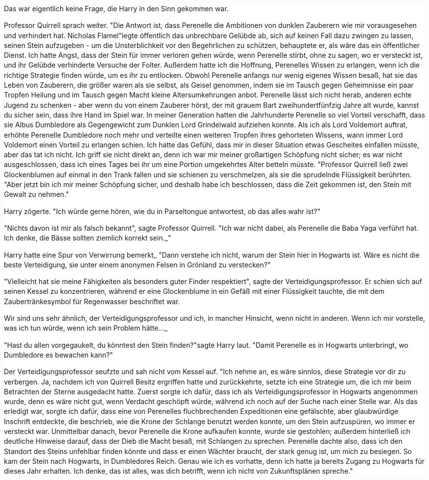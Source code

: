 Das war eigentlich keine Frage, die Harry in den Sinn gekommen war.

Professor Quirrell sprach weiter. "Die Antwort ist, dass Perenelle die Ambitionen von dunklen Zauberern wie mir vorausgesehen und verhindert hat. Nicholas Flamel"legte öffentlich das unbrechbare Gelübde ab, sich auf keinen Fall dazu zwingen zu lassen, seinen Stein aufzugeben - um die Unsterblichkeit vor den Begehrlichen zu schützen, behauptete er, als wäre das ein öffentlicher Dienst. Ich hatte Angst, dass der Stein für immer verloren gehen würde, wenn Perenelle stirbt, ohne zu sagen, wo er versteckt ist, und ihr Gelübde verhinderte Versuche der Folter. Außerdem hatte ich die Hoffnung, Perenelles Wissen zu erlangen, wenn ich die richtige Strategie finden würde, um es ihr zu entlocken. Obwohl Perenelle anfangs nur wenig eigenes Wissen besaß, hat sie das Leben von Zauberern, die größer waren als sie selbst, als Geisel genommen, indem sie im Tausch gegen Geheimnisse ein paar Tropfen Heilung und im Tausch gegen Macht kleine Altersumkehrungen anbot. Perenelle lässt sich nicht herab, anderen echte Jugend zu schenken - aber wenn du von einem Zauberer hörst, der mit grauem Bart zweihundertfünfzig Jahre alt wurde, kannst du sicher sein, dass ihre Hand im Spiel war. In meiner Generation hatten die Jahrhunderte Perenelle so viel Vorteil verschafft, dass sie Albus Dumbledore als Gegengewicht zum Dunklen Lord Grindelwald aufziehen konnte. Als ich als Lord Voldemort auftrat, erhöhte Perenelle Dumbledore noch mehr und verteilte einen weiteren Tropfen ihres gehorteten Wissens, wann immer Lord Voldemort einen Vorteil zu erlangen schien. Ich hatte das Gefühl, dass mir in dieser Situation etwas Gescheites einfallen müsste, aber das tat ich nicht. Ich griff sie nicht direkt an, denn ich war mir meiner großartigen Schöpfung nicht sicher; es war nicht ausgeschlossen, dass ich eines Tages bei ihr um eine Portion umgekehrtes Alter betteln müsste. "Professor Quirrell ließ zwei Glockenblumen auf einmal in den Trank fallen und sie schienen zu verschmelzen, als sie die sprudelnde Flüssigkeit berührten. "Aber jetzt bin ich mir meiner Schöpfung sicher, und deshalb habe ich beschlossen, dass die Zeit gekommen ist, den Stein mit Gewalt zu nehmen."

Harry zögerte. "Ich würde gerne hören, wie du in Parseltongue antwortest, ob das alles wahr ist?"

"Nichts davon ist mir als falsch bekannt", sagte Professor Quirrell. "Ich war nicht dabei, als Perenelle die Baba Yaga verführt hat. Ich denke, die Bässe sollten ziemlich korrekt sein._"

Harry hatte eine Spur von Verwirrung bemerkt_ "Dann verstehe ich nicht, warum der Stein hier in Hogwarts ist. Wäre es nicht die beste Verteidigung, sie unter einem anonymen Felsen in Grönland zu verstecken?"

"Vielleicht hat sie meine Fähigkeiten als besonders guter Finder respektiert", sagte der Verteidigungsprofessor. Er schien sich auf seinen Kessel zu konzentrieren, während er eine Glockenblume in ein Gefäß mit einer Flüssigkeit tauchte, die mit dem Zaubertränkesymbol für Regenwasser beschriftet war.

Wir sind uns sehr ähnlich, der Verteidigungsprofessor und ich, in mancher Hinsicht, wenn nicht in anderen. Wenn ich mir vorstelle, was ich tun würde, wenn ich sein Problem hätte..._

"Hast du allen vorgegaukelt, du könntest den Stein finden?"sagte Harry laut. "Damit Perenelle es in Hogwarts unterbringt, wo Dumbledore es bewachen kann?"

Der Verteidigungsprofessor seufzte und sah nicht vom Kessel auf. "Ich nehme an, es wäre sinnlos, diese Strategie vor dir zu verbergen. Ja, nachdem ich von Quirrell Besitz ergriffen hatte und zurückkehrte, setzte ich eine Strategie um, die ich mir beim Betrachten der Sterne ausgedacht hatte. Zuerst sorgte ich dafür, dass ich als Verteidigungsprofessor in Hogwarts angenommen wurde, denn es wäre nicht gut, wenn Verdacht geschöpft würde, während ich noch auf der Suche nach einer Stelle war. Als das erledigt war, sorgte ich dafür, dass eine von Perenelles fluchbrechenden Expeditionen eine gefälschte, aber glaubwürdige Inschrift entdeckte, die beschrieb, wie die Krone der Schlange benutzt werden konnte, um den Stein aufzuspüren, wo immer er versteckt war. Unmittelbar danach, bevor Perenelle die Krone aufkaufen konnte, wurde sie gestohlen; außerdem hinterließ ich deutliche Hinweise darauf, dass der Dieb die Macht besaß, mit Schlangen zu sprechen. Perenelle dachte also, dass ich den Standort des Steins unfehlbar finden könnte und dass er einen Wächter braucht, der stark genug ist, um mich zu besiegen. So kam der Stein nach Hogwarts, in Dumbledores Reich. Genau wie ich es vorhatte, denn ich hatte ja bereits Zugang zu Hogwarts für dieses Jahr erhalten. Ich denke, das ist alles, was dich betrifft, wenn ich nicht von Zukunftsplänen spreche."
